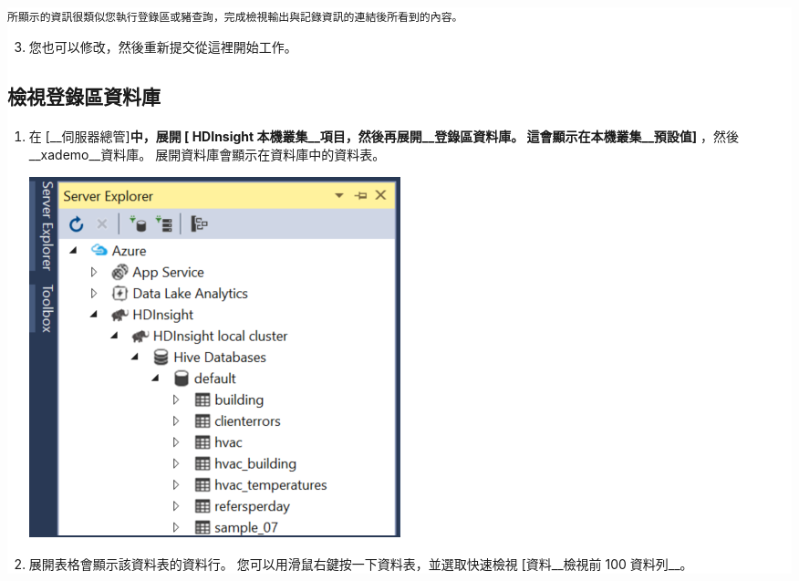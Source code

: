     所顯示的資訊很類似您執行登錄區或豬查詢，完成檢視輸出與記錄資訊的連結後所看到的內容。

3. 您也可以修改，然後重新提交從這裡開始工作。

## <a name="view-hive-databases"></a>檢視登錄區資料庫

1. 在 [__伺服器總管]__中，展開 [ __HDInsight 本機叢集__項目，然後再展開__登錄區資料庫__。 這會顯示在本機叢集__預設值]__ ，然後__xademo__資料庫。 展開資料庫會顯示在資料庫中的資料表。

    ![展開的資料庫](./media/hdinsight-hadoop-emulator-visual-studio/expanded-databases.png)

2. 展開表格會顯示該資料表的資料行。 您可以用滑鼠右鍵按一下資料表，並選取快速檢視 [資料__檢視前 100 資料列__。
